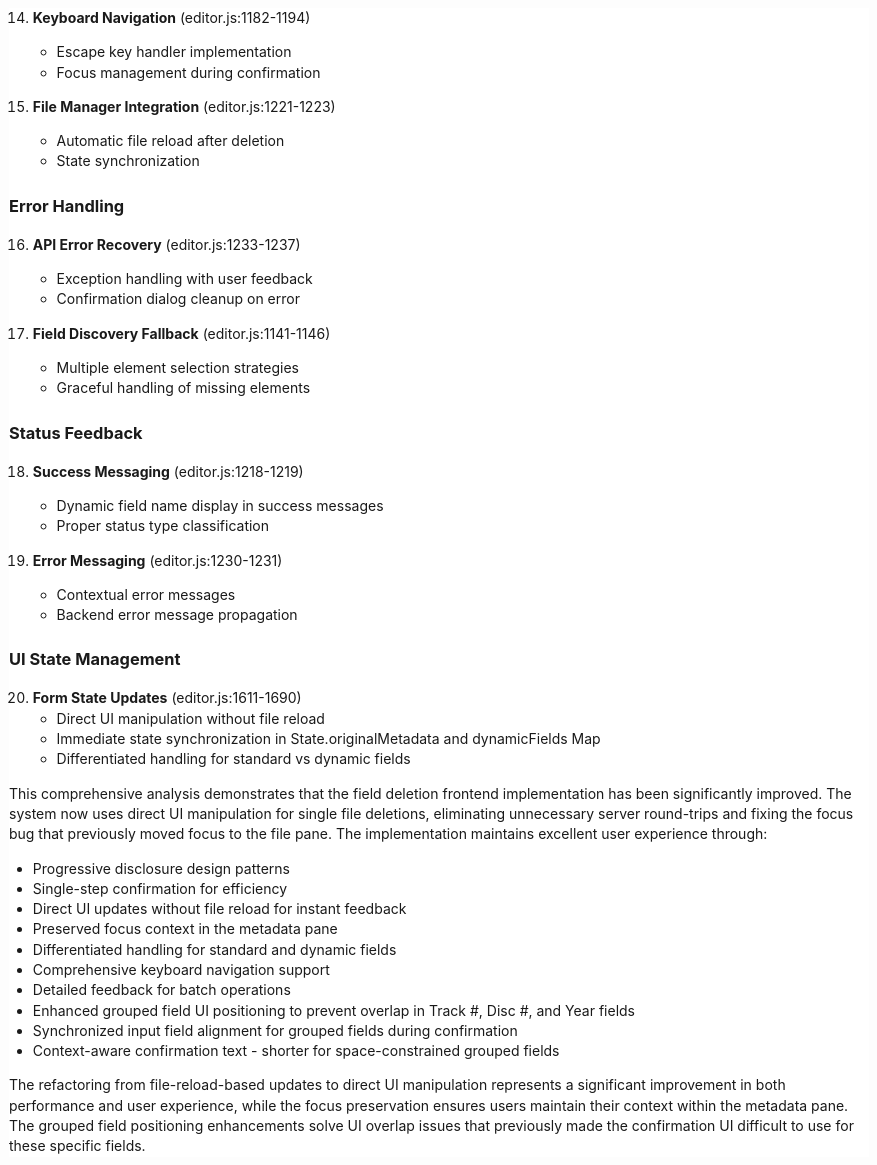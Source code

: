 14. **Keyboard Navigation** (editor.js:1182-1194)
    - Escape key handler implementation
    - Focus management during confirmation

15. **File Manager Integration** (editor.js:1221-1223)
    - Automatic file reload after deletion
    - State synchronization

### Error Handling

16. **API Error Recovery** (editor.js:1233-1237)
    - Exception handling with user feedback
    - Confirmation dialog cleanup on error

17. **Field Discovery Fallback** (editor.js:1141-1146)
    - Multiple element selection strategies
    - Graceful handling of missing elements

### Status Feedback

18. **Success Messaging** (editor.js:1218-1219)
    - Dynamic field name display in success messages
    - Proper status type classification

19. **Error Messaging** (editor.js:1230-1231)
    - Contextual error messages
    - Backend error message propagation

### UI State Management

20. **Form State Updates** (editor.js:1611-1690)
    - Direct UI manipulation without file reload
    - Immediate state synchronization in State.originalMetadata and dynamicFields Map
    - Differentiated handling for standard vs dynamic fields

This comprehensive analysis demonstrates that the field deletion frontend implementation has been significantly improved. The system now uses direct UI manipulation for single file deletions, eliminating unnecessary server round-trips and fixing the focus bug that previously moved focus to the file pane. The implementation maintains excellent user experience through:
- Progressive disclosure design patterns
- Single-step confirmation for efficiency  
- Direct UI updates without file reload for instant feedback
- Preserved focus context in the metadata pane
- Differentiated handling for standard and dynamic fields
- Comprehensive keyboard navigation support
- Detailed feedback for batch operations
- Enhanced grouped field UI positioning to prevent overlap in Track #, Disc #, and Year fields
- Synchronized input field alignment for grouped fields during confirmation
- Context-aware confirmation text - shorter for space-constrained grouped fields

The refactoring from file-reload-based updates to direct UI manipulation represents a significant improvement in both performance and user experience, while the focus preservation ensures users maintain their context within the metadata pane. The grouped field positioning enhancements solve UI overlap issues that previously made the confirmation UI difficult to use for these specific fields.